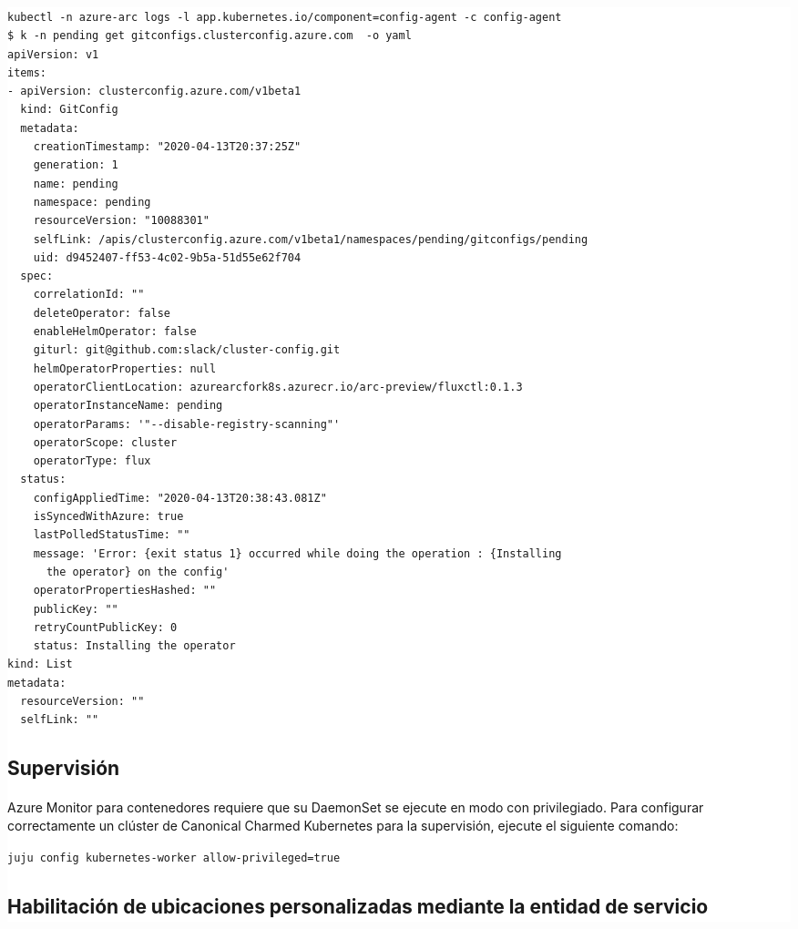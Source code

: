 ```console
kubectl -n azure-arc logs -l app.kubernetes.io/component=config-agent -c config-agent
$ k -n pending get gitconfigs.clusterconfig.azure.com  -o yaml
apiVersion: v1
items:
- apiVersion: clusterconfig.azure.com/v1beta1
  kind: GitConfig
  metadata:
    creationTimestamp: "2020-04-13T20:37:25Z"
    generation: 1
    name: pending
    namespace: pending
    resourceVersion: "10088301"
    selfLink: /apis/clusterconfig.azure.com/v1beta1/namespaces/pending/gitconfigs/pending
    uid: d9452407-ff53-4c02-9b5a-51d55e62f704
  spec:
    correlationId: ""
    deleteOperator: false
    enableHelmOperator: false
    giturl: git@github.com:slack/cluster-config.git
    helmOperatorProperties: null
    operatorClientLocation: azurearcfork8s.azurecr.io/arc-preview/fluxctl:0.1.3
    operatorInstanceName: pending
    operatorParams: '"--disable-registry-scanning"'
    operatorScope: cluster
    operatorType: flux
  status:
    configAppliedTime: "2020-04-13T20:38:43.081Z"
    isSyncedWithAzure: true
    lastPolledStatusTime: ""
    message: 'Error: {exit status 1} occurred while doing the operation : {Installing
      the operator} on the config'
    operatorPropertiesHashed: ""
    publicKey: ""
    retryCountPublicKey: 0
    status: Installing the operator
kind: List
metadata:
  resourceVersion: ""
  selfLink: ""
```

## <a name="monitoring"></a>Supervisión

Azure Monitor para contenedores requiere que su DaemonSet se ejecute en modo con privilegiado. Para configurar correctamente un clúster de Canonical Charmed Kubernetes para la supervisión, ejecute el siguiente comando:

```console
juju config kubernetes-worker allow-privileged=true
```

## <a name="enable-custom-locations-using-service-principal"></a>Habilitación de ubicaciones personalizadas mediante la entidad de servicio
